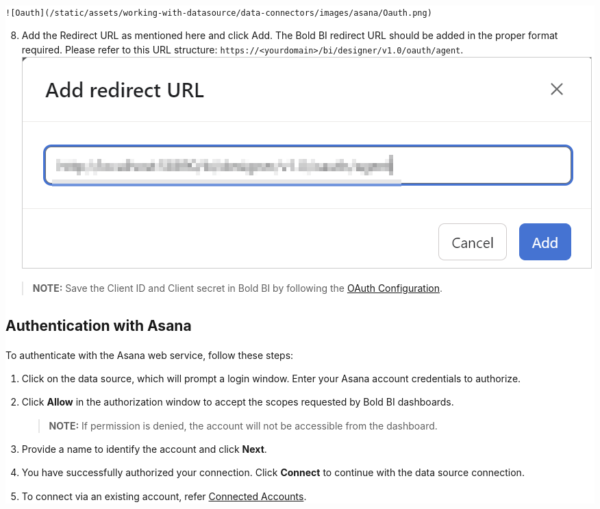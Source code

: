     ![Oauth](/static/assets/working-with-datasource/data-connectors/images/asana/Oauth.png)
8. Add the Redirect URL as mentioned here and click Add. The Bold BI redirect URL should be added in the proper format required. Please refer to this URL structure: `https://<yourdomain>/bi/designer/v1.0/oauth/agent`. 
    ![url](/static/assets/working-with-datasource/data-connectors/images/asana/url.png)

> **NOTE:** Save the Client ID and Client secret in Bold BI by following the [OAuth Configuration](/site-administration/data-connector-settings/oauth-configuration/).
## Authentication with Asana
To authenticate with the Asana web service, follow these steps:

1. Click on the data source, which will prompt a login window. Enter your Asana account credentials to authorize.
2. Click **Allow** in the authorization window to accept the scopes requested by Bold BI dashboards.

   > **NOTE:** If permission is denied, the account will not be accessible from the dashboard.
   
3. Provide a name to identify the account and click **Next**. 
4. You have successfully authorized your connection. Click **Connect** to continue with the data source connection.
5. To connect via an existing account, refer [Connected Accounts](/working-with-data-sources/data-connectors/asana/#connected-accounts-for-oauth-data-sources).
